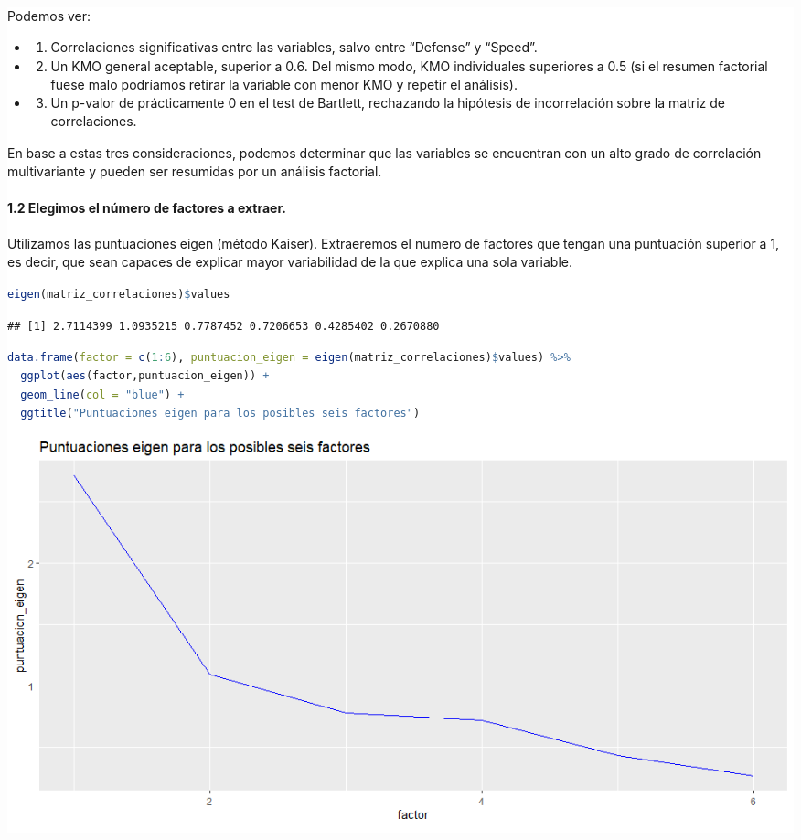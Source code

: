 Podemos ver:

-   1.  Correlaciones significativas entre las variables, salvo entre
        “Defense” y “Speed”.

-   2.  Un KMO general aceptable, superior a 0.6. Del mismo modo, KMO
        individuales superiores a 0.5 (si el resumen factorial fuese
        malo podríamos retirar la variable con menor KMO y repetir el
        análisis).

-   3.  Un p-valor de prácticamente 0 en el test de Bartlett, rechazando
        la hipótesis de incorrelación sobre la matriz de correlaciones.

En base a estas tres consideraciones, podemos determinar que las
variables se encuentran con un alto grado de correlación multivariante y
pueden ser resumidas por un análisis factorial.

#### 1.2 Elegimos el número de factores a extraer.

Utilizamos las puntuaciones eigen (método Kaiser). Extraeremos el numero
de factores que tengan una puntuación superior a 1, es decir, que sean
capaces de explicar mayor variabilidad de la que explica una sola
variable.

``` r
eigen(matriz_correlaciones)$values
```

    ## [1] 2.7114399 1.0935215 0.7787452 0.7206653 0.4285402 0.2670880

``` r
data.frame(factor = c(1:6), puntuacion_eigen = eigen(matriz_correlaciones)$values) %>%
  ggplot(aes(factor,puntuacion_eigen)) + 
  geom_line(col = "blue") + 
  ggtitle("Puntuaciones eigen para los posibles seis factores")
```

![puntuaciones eigen](https://raw.githubusercontent.com/AdrianRico98/CLUSTERING-POKEMON-R/master/figure-gfm/unnamed-chunk-4-1.png)
